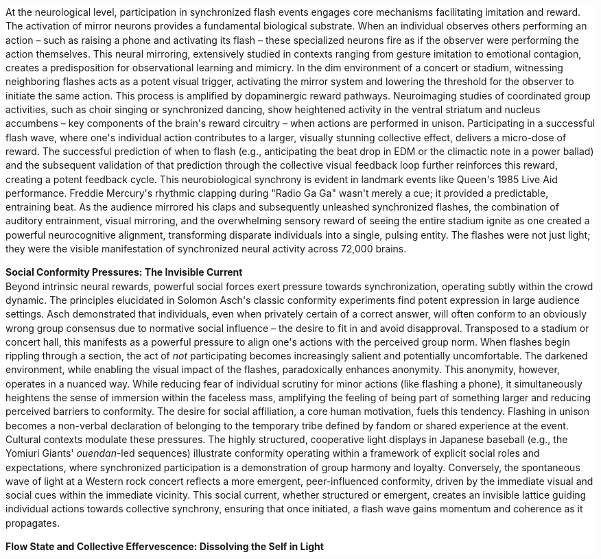 At the neurological level, participation in synchronized flash events engages core mechanisms facilitating imitation and reward. The activation of mirror neurons provides a fundamental biological substrate. When an individual observes others performing an action – such as raising a phone and activating its flash – these specialized neurons fire as if the observer were performing the action themselves. This neural mirroring, extensively studied in contexts ranging from gesture imitation to emotional contagion, creates a predisposition for observational learning and mimicry. In the dim environment of a concert or stadium, witnessing neighboring flashes acts as a potent visual trigger, activating the mirror system and lowering the threshold for the observer to initiate the same action. This process is amplified by dopaminergic reward pathways. Neuroimaging studies of coordinated group activities, such as choir singing or synchronized dancing, show heightened activity in the ventral striatum and nucleus accumbens – key components of the brain's reward circuitry – when actions are performed in unison. Participating in a successful flash wave, where one's individual action contributes to a larger, visually stunning collective effect, delivers a micro-dose of reward. The successful prediction of when to flash (e.g., anticipating the beat drop in EDM or the climactic note in a power ballad) and the subsequent validation of that prediction through the collective visual feedback loop further reinforces this reward, creating a potent feedback cycle. This neurobiological synchrony is evident in landmark events like Queen's 1985 Live Aid performance. Freddie Mercury's rhythmic clapping during "Radio Ga Ga" wasn't merely a cue; it provided a predictable, entraining beat. As the audience mirrored his claps and subsequently unleashed synchronized flashes, the combination of auditory entrainment, visual mirroring, and the overwhelming sensory reward of seeing the entire stadium ignite as one created a powerful neurocognitive alignment, transforming disparate individuals into a single, pulsing entity. The flashes were not just light; they were the visible manifestation of synchronized neural activity across 72,000 brains.

**Social Conformity Pressures: The Invisible Current**  
Beyond intrinsic neural rewards, powerful social forces exert pressure towards synchronization, operating subtly within the crowd dynamic. The principles elucidated in Solomon Asch's classic conformity experiments find potent expression in large audience settings. Asch demonstrated that individuals, even when privately certain of a correct answer, will often conform to an obviously wrong group consensus due to normative social influence – the desire to fit in and avoid disapproval. Transposed to a stadium or concert hall, this manifests as a powerful pressure to align one's actions with the perceived group norm. When flashes begin rippling through a section, the act of *not* participating becomes increasingly salient and potentially uncomfortable. The darkened environment, while enabling the visual impact of the flashes, paradoxically enhances anonymity. This anonymity, however, operates in a nuanced way. While reducing fear of individual scrutiny for minor actions (like flashing a phone), it simultaneously heightens the sense of immersion within the faceless mass, amplifying the feeling of being part of something larger and reducing perceived barriers to conformity. The desire for social affiliation, a core human motivation, fuels this tendency. Flashing in unison becomes a non-verbal declaration of belonging to the temporary tribe defined by fandom or shared experience at the event. Cultural contexts modulate these pressures. The highly structured, cooperative light displays in Japanese baseball (e.g., the Yomiuri Giants' *ouendan*-led sequences) illustrate conformity operating within a framework of explicit social roles and expectations, where synchronized participation is a demonstration of group harmony and loyalty. Conversely, the spontaneous wave of light at a Western rock concert reflects a more emergent, peer-influenced conformity, driven by the immediate visual and social cues within the immediate vicinity. This social current, whether structured or emergent, creates an invisible lattice guiding individual actions towards collective synchrony, ensuring that once initiated, a flash wave gains momentum and coherence as it propagates.

**Flow State and Collective Effervescence: Dissolving the Self in Light**  